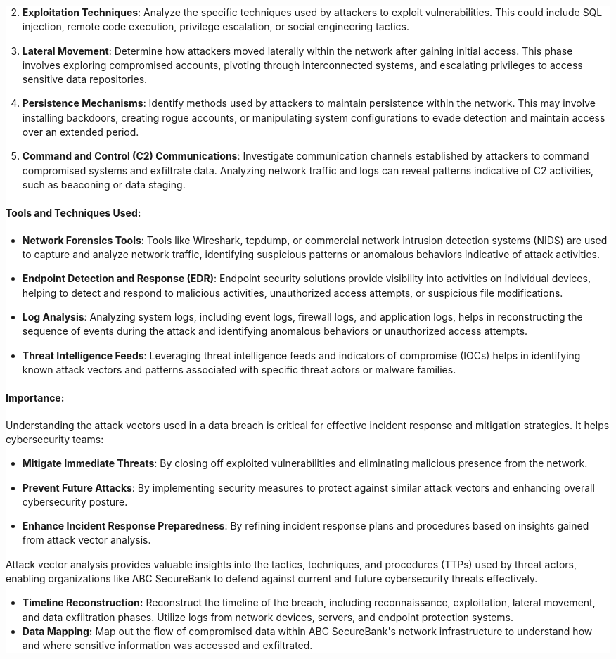 2. **Exploitation Techniques**: Analyze the specific techniques used by attackers to exploit vulnerabilities. This could include SQL injection, remote code execution, privilege escalation, or social engineering tactics.

3. **Lateral Movement**: Determine how attackers moved laterally within the network after gaining initial access. This phase involves exploring compromised accounts, pivoting through interconnected systems, and escalating privileges to access sensitive data repositories.

4. **Persistence Mechanisms**: Identify methods used by attackers to maintain persistence within the network. This may involve installing backdoors, creating rogue accounts, or manipulating system configurations to evade detection and maintain access over an extended period.

5. **Command and Control (C2) Communications**: Investigate communication channels established by attackers to command compromised systems and exfiltrate data. Analyzing network traffic and logs can reveal patterns indicative of C2 activities, such as beaconing or data staging.

#### Tools and Techniques Used:

- **Network Forensics Tools**: Tools like Wireshark, tcpdump, or commercial network intrusion detection systems (NIDS) are used to capture and analyze network traffic, identifying suspicious patterns or anomalous behaviors indicative of attack activities.

- **Endpoint Detection and Response (EDR)**: Endpoint security solutions provide visibility into activities on individual devices, helping to detect and respond to malicious activities, unauthorized access attempts, or suspicious file modifications.

- **Log Analysis**: Analyzing system logs, including event logs, firewall logs, and application logs, helps in reconstructing the sequence of events during the attack and identifying anomalous behaviors or unauthorized access attempts.

- **Threat Intelligence Feeds**: Leveraging threat intelligence feeds and indicators of compromise (IOCs) helps in identifying known attack vectors and patterns associated with specific threat actors or malware families.

#### Importance:

Understanding the attack vectors used in a data breach is critical for effective incident response and mitigation strategies. It helps cybersecurity teams:

- **Mitigate Immediate Threats**: By closing off exploited vulnerabilities and eliminating malicious presence from the network.
  
- **Prevent Future Attacks**: By implementing security measures to protect against similar attack vectors and enhancing overall cybersecurity posture.

- **Enhance Incident Response Preparedness**: By refining incident response plans and procedures based on insights gained from attack vector analysis.

Attack vector analysis provides valuable insights into the tactics, techniques, and procedures (TTPs) used by threat actors, enabling organizations like ABC SecureBank to defend against current and future cybersecurity threats effectively.

- **Timeline Reconstruction:** Reconstruct the timeline of the breach, including reconnaissance, exploitation, lateral movement, and data exfiltration phases. Utilize logs from network devices, servers, and endpoint protection systems.
- **Data Mapping:** Map out the flow of compromised data within ABC SecureBank's network infrastructure to understand how and where sensitive information was accessed and exfiltrated.
